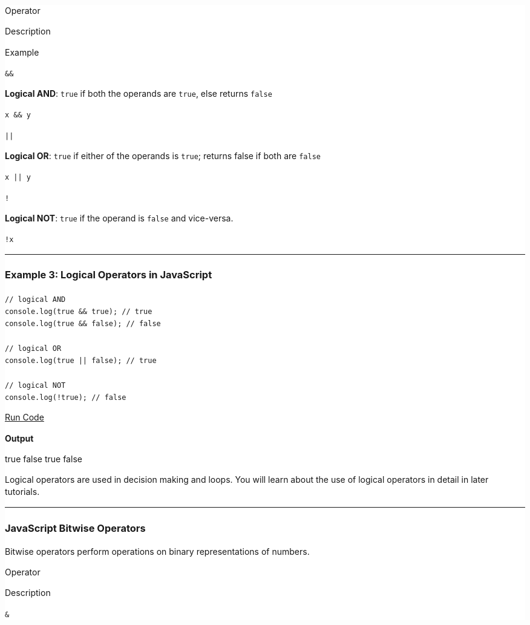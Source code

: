 Operator

Description

Example

`&&`

**Logical AND**: `true` if both the operands are `true`, else returns `false`

`x && y`

`||`

**Logical OR**: `true` if either of the operands is `true`; returns false if both are `false`

`x || y`

`!`

**Logical NOT**: `true` if the operand is `false` and vice-versa.

`!x`

* * *

### Example 3: Logical Operators in JavaScript

    // logical AND
    console.log(true && true); // true
    console.log(true && false); // false

    // logical OR
    console.log(true || false); // true

    // logical NOT
    console.log(!true); // false

[Run Code](/javascript/online-compiler)

**Output**

true
false
true
false

Logical operators are used in decision making and loops. You will learn about the use of logical operators in detail in later tutorials.

* * *

### JavaScript Bitwise Operators

Bitwise operators perform operations on binary representations of numbers.

Operator

Description

`&`
